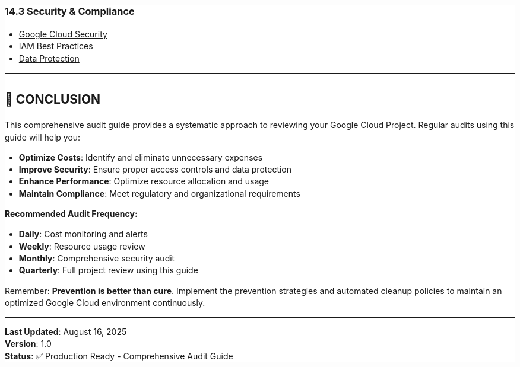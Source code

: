 ### **14.3 Security & Compliance**
- [Google Cloud Security](https://cloud.google.com/security)
- [IAM Best Practices](https://cloud.google.com/iam/docs/best-practices)
- [Data Protection](https://cloud.google.com/security/data-protection)

---

## 🎉 **CONCLUSION**

This comprehensive audit guide provides a systematic approach to reviewing your Google Cloud Project. Regular audits using this guide will help you:

- **Optimize Costs**: Identify and eliminate unnecessary expenses
- **Improve Security**: Ensure proper access controls and data protection
- **Enhance Performance**: Optimize resource allocation and usage
- **Maintain Compliance**: Meet regulatory and organizational requirements

**Recommended Audit Frequency:**
- **Daily**: Cost monitoring and alerts
- **Weekly**: Resource usage review
- **Monthly**: Comprehensive security audit
- **Quarterly**: Full project review using this guide

Remember: **Prevention is better than cure**. Implement the prevention strategies and automated cleanup policies to maintain an optimized Google Cloud environment continuously.

---

**Last Updated**: August 16, 2025  
**Version**: 1.0  
**Status**: ✅ Production Ready - Comprehensive Audit Guide
